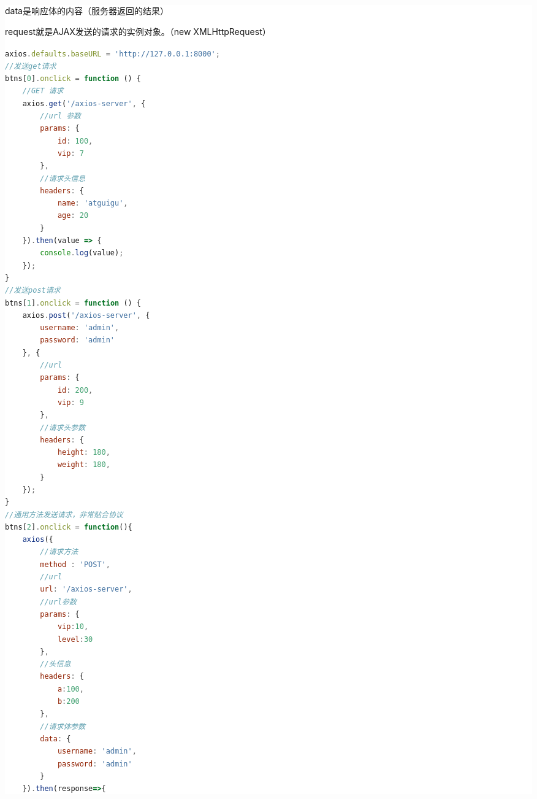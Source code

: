 data是响应体的内容（服务器返回的结果）

request就是AJAX发送的请求的实例对象。（new XMLHttpRequest）

```JavaScript
axios.defaults.baseURL = 'http://127.0.0.1:8000';
//发送get请求
btns[0].onclick = function () {
    //GET 请求
    axios.get('/axios-server', {
        //url 参数
        params: {
            id: 100,
            vip: 7
        },
        //请求头信息
        headers: {
            name: 'atguigu',
            age: 20
        }
    }).then(value => {
        console.log(value);
    });
}
//发送post请求
btns[1].onclick = function () {
    axios.post('/axios-server', {
        username: 'admin',
        password: 'admin'
    }, {
        //url 
        params: {
            id: 200,
            vip: 9
        },
        //请求头参数
        headers: {
            height: 180,
            weight: 180,
        }
    });
}
//通用方法发送请求，非常贴合协议
btns[2].onclick = function(){
    axios({
        //请求方法
        method : 'POST',
        //url
        url: '/axios-server',
        //url参数
        params: {
            vip:10,
            level:30
        },
        //头信息
        headers: {
            a:100,
            b:200
        },
        //请求体参数
        data: {
            username: 'admin',
            password: 'admin'
        }
    }).then(response=>{
```